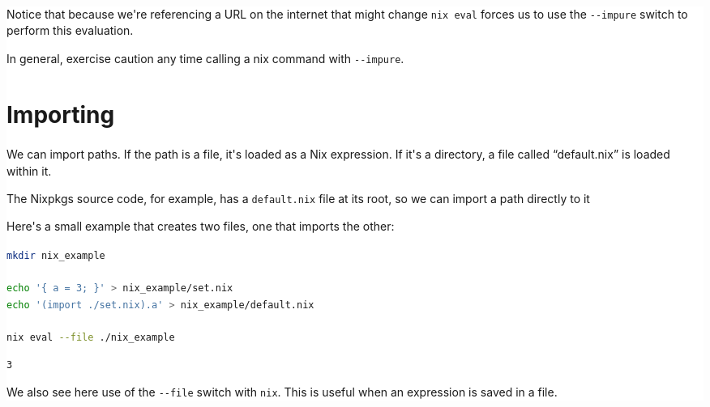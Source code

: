 Notice that because we're referencing a URL on the internet that might change `nix eval` forces us to use the `--impure` switch to perform this evaluation.

In general, exercise caution any time calling a nix command with `--impure`.

# Importing<a id="sec-13"></a>

We can import paths. If the path is a file, it's loaded as a Nix expression. If it's a directory, a file called “default.nix” is loaded within it.

The Nixpkgs source code, for example, has a `default.nix` file at its root, so we can import a path directly to it

Here's a small example that creates two files, one that imports the other:

```sh
mkdir nix_example

echo '{ a = 3; }' > nix_example/set.nix
echo '(import ./set.nix).a' > nix_example/default.nix

nix eval --file ./nix_example
```

    3

We also see here use of the `--file` switch with `nix`. This is useful when an expression is saved in a file.
